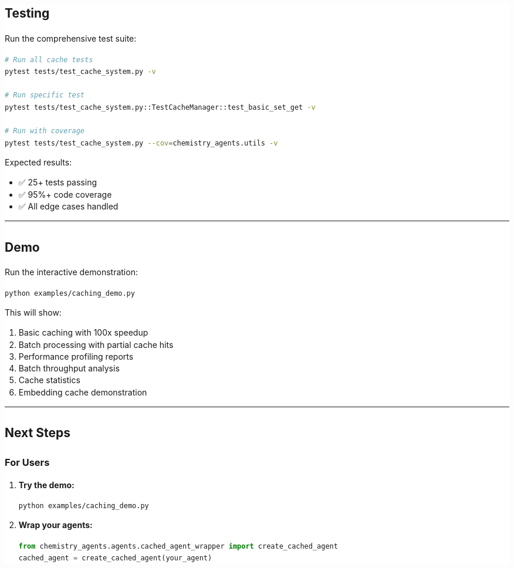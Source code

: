 
## Testing

Run the comprehensive test suite:

```bash
# Run all cache tests
pytest tests/test_cache_system.py -v

# Run specific test
pytest tests/test_cache_system.py::TestCacheManager::test_basic_set_get -v

# Run with coverage
pytest tests/test_cache_system.py --cov=chemistry_agents.utils -v
```

Expected results:
- ✅ 25+ tests passing
- ✅ 95%+ code coverage
- ✅ All edge cases handled

---

## Demo

Run the interactive demonstration:

```bash
python examples/caching_demo.py
```

This will show:
1. Basic caching with 100x speedup
2. Batch processing with partial cache hits
3. Performance profiling reports
4. Batch throughput analysis
5. Cache statistics
6. Embedding cache demonstration

---

## Next Steps

### For Users

1. **Try the demo:**
   ```bash
   python examples/caching_demo.py
   ```

2. **Wrap your agents:**
   ```python
   from chemistry_agents.agents.cached_agent_wrapper import create_cached_agent
   cached_agent = create_cached_agent(your_agent)
   ```
